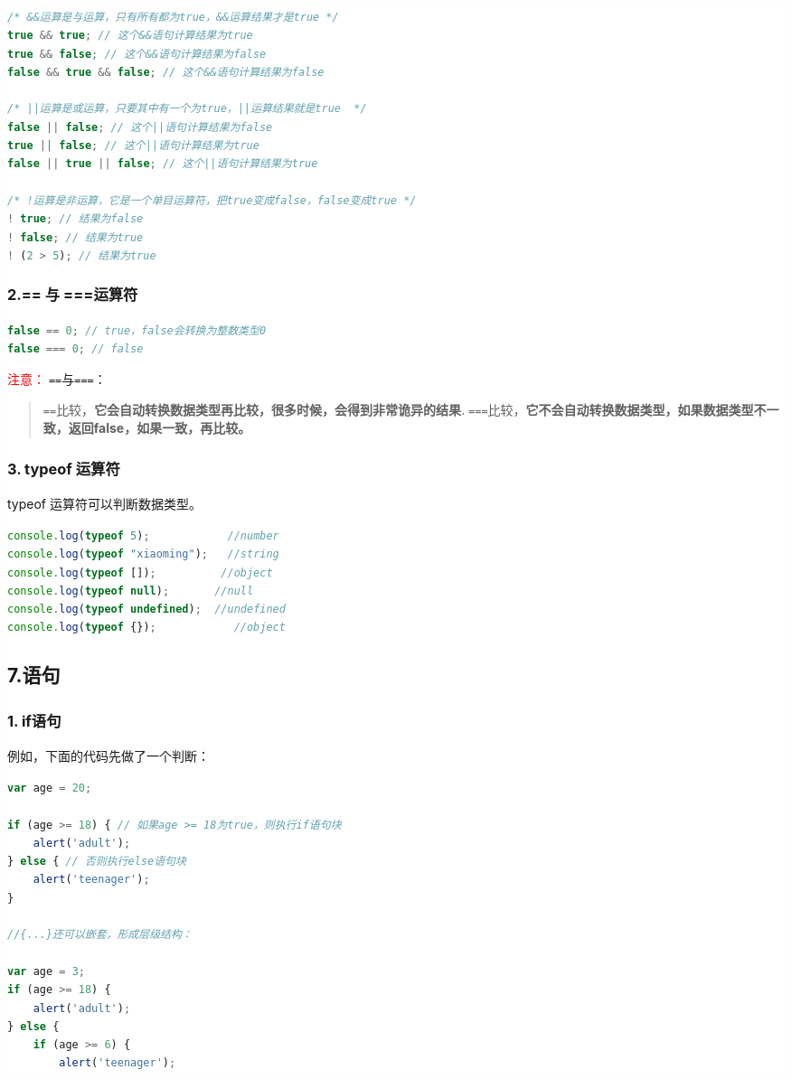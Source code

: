 ```js
/* &&运算是与运算，只有所有都为true，&&运算结果才是true */
true && true; // 这个&&语句计算结果为true
true && false; // 这个&&语句计算结果为false
false && true && false; // 这个&&语句计算结果为false

/* ||运算是或运算，只要其中有一个为true，||运算结果就是true  */
false || false; // 这个||语句计算结果为false
true || false; // 这个||语句计算结果为true
false || true || false; // 这个||语句计算结果为true

/* !运算是非运算，它是一个单目运算符，把true变成false，false变成true */
! true; // 结果为false
! false; // 结果为true
! (2 > 5); // 结果为true

```

### 2.== 与 ===运算符

```js
false == 0; // true，false会转换为整数类型0
false === 0; // false
```

<span style="color: red;">注意：</span>
 `==`与`===`：
> `==`比较，**它会自动转换数据类型再比较，很多时候，会得到非常诡异的结果**.
> `===`比较，**它不会自动转换数据类型，如果数据类型不一致，返回false，如果一致，再比较。**

### 3. typeof 运算符

typeof 运算符可以判断数据类型。

```js
console.log(typeof 5);            //number
console.log(typeof "xiaoming");   //string
console.log(typeof []);          //object
console.log(typeof null);       //null
console.log(typeof undefined);  //undefined
console.log(typeof {});            //object          
```

## 7.语句

### 1. if语句

例如，下面的代码先做了一个判断：

```js
var age = 20;

if (age >= 18) { // 如果age >= 18为true，则执行if语句块
    alert('adult');
} else { // 否则执行else语句块
    alert('teenager');
}

//{...}还可以嵌套，形成层级结构：

var age = 3;
if (age >= 18) {
    alert('adult');
} else {
    if (age >= 6) {
        alert('teenager');
```